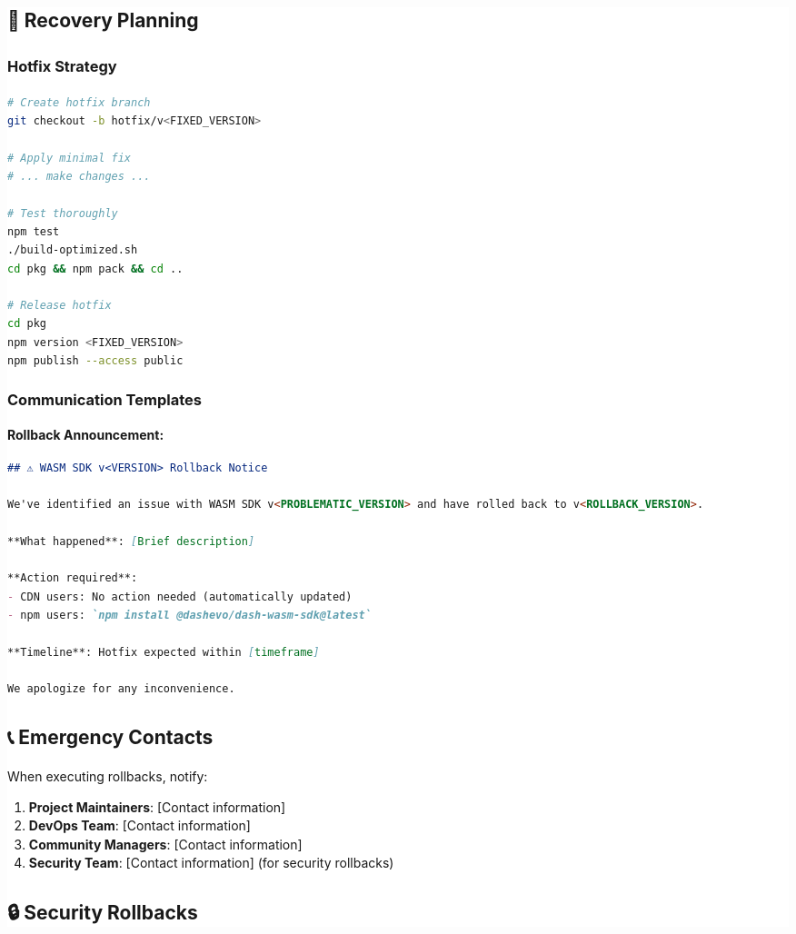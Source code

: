 ## 🚀 Recovery Planning

### Hotfix Strategy

```bash
# Create hotfix branch
git checkout -b hotfix/v<FIXED_VERSION>

# Apply minimal fix
# ... make changes ...

# Test thoroughly
npm test
./build-optimized.sh
cd pkg && npm pack && cd ..

# Release hotfix
cd pkg
npm version <FIXED_VERSION>
npm publish --access public
```

### Communication Templates

**Rollback Announcement:**
```markdown
## ⚠️ WASM SDK v<VERSION> Rollback Notice

We've identified an issue with WASM SDK v<PROBLEMATIC_VERSION> and have rolled back to v<ROLLBACK_VERSION>.

**What happened**: [Brief description]

**Action required**: 
- CDN users: No action needed (automatically updated)
- npm users: `npm install @dashevo/dash-wasm-sdk@latest`

**Timeline**: Hotfix expected within [timeframe]

We apologize for any inconvenience.
```

## 📞 Emergency Contacts

When executing rollbacks, notify:

1. **Project Maintainers**: [Contact information]
2. **DevOps Team**: [Contact information]
3. **Community Managers**: [Contact information]
4. **Security Team**: [Contact information] (for security rollbacks)

## 🔒 Security Rollbacks
